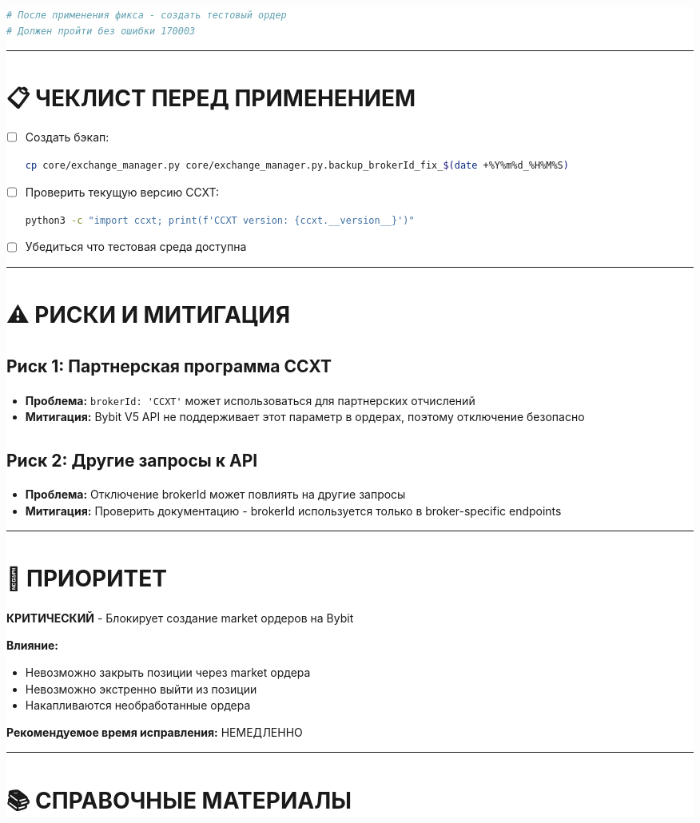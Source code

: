 ```python
# После применения фикса - создать тестовый ордер
# Должен пройти без ошибки 170003
```

---

# 📋 ЧЕКЛИСТ ПЕРЕД ПРИМЕНЕНИЕМ

- [ ] Создать бэкап:
  ```bash
  cp core/exchange_manager.py core/exchange_manager.py.backup_brokerId_fix_$(date +%Y%m%d_%H%M%S)
  ```

- [ ] Проверить текущую версию CCXT:
  ```bash
  python3 -c "import ccxt; print(f'CCXT version: {ccxt.__version__}')"
  ```

- [ ] Убедиться что тестовая среда доступна

---

# ⚠️ РИСКИ И МИТИГАЦИЯ

## Риск 1: Партнерская программа CCXT
- **Проблема:** `brokerId: 'CCXT'` может использоваться для партнерских отчислений
- **Митигация:** Bybit V5 API не поддерживает этот параметр в ордерах, поэтому отключение безопасно

## Риск 2: Другие запросы к API
- **Проблема:** Отключение brokerId может повлиять на другие запросы
- **Митигация:** Проверить документацию - brokerId используется только в broker-specific endpoints

---

# 🎯 ПРИОРИТЕТ

**КРИТИЧЕСКИЙ** - Блокирует создание market ордеров на Bybit

**Влияние:**
- Невозможно закрыть позиции через market ордера
- Невозможно экстренно выйти из позиции
- Накапливаются необработанные ордера

**Рекомендуемое время исправления:** НЕМЕДЛЕННО

---

# 📚 СПРАВОЧНЫЕ МАТЕРИАЛЫ

